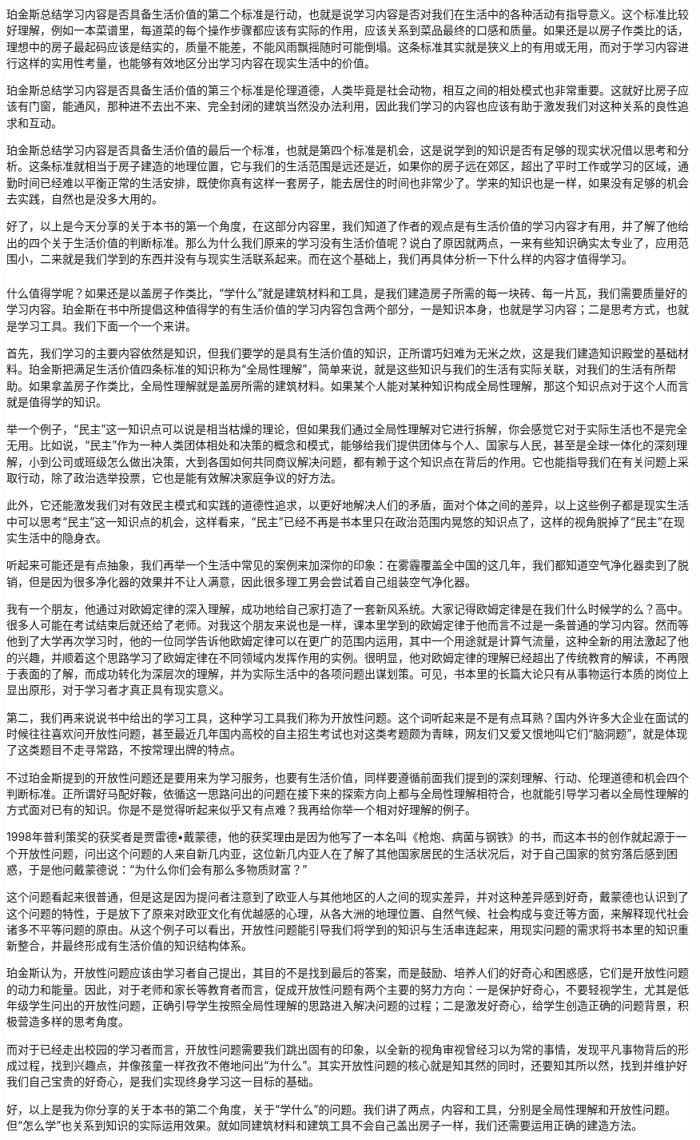 珀金斯总结学习内容是否具备生活价值的第二个标准是行动，也就是说学习内容是否对我们在生活中的各种活动有指导意义。这个标准比较好理解，例如一本菜谱里，每道菜的每个操作步骤都应该有实际的作用，应该关系到菜品最终的口感和质量。如果还是以房子作类比的话，理想中的房子最起码应该是结实的，质量不能差，不能风雨飘摇随时可能倒塌。这条标准其实就是狭义上的有用或无用，而对于学习内容进行这样的实用性考量，也能够有效地区分出学习内容在现实生活中的价值。

珀金斯总结学习内容是否具备生活价值的第三个标准是伦理道德，人类毕竟是社会动物，相互之间的相处模式也非常重要。这就好比房子应该有门窗，能通风，那种进不去出不来、完全封闭的建筑当然没办法利用，因此我们学习的内容也应该有助于激发我们对这种关系的良性追求和互动。

珀金斯总结学习内容是否具备生活价值的最后一个标准，也就是第四个标准是机会，这是说学到的知识是否有足够的现实状况借以思考和分析。这条标准就相当于房子建造的地理位置，它与我们的生活范围是远还是近，如果你的房子远在郊区，超出了平时工作或学习的区域，通勤时间已经难以平衡正常的生活安排，既使你真有这样一套房子，能去居住的时间也非常少了。学来的知识也是一样，如果没有足够的机会去实践，自然也是没多大用的。

好了，以上是今天分享的关于本书的第一个角度，在这部分内容里，我们知道了作者的观点是有生活价值的学习内容才有用，并了解了他给出的四个关于生活价值的判断标准。那么为什么我们原来的学习没有生活价值呢？说白了原因就两点，一来有些知识确实太专业了，应用范围小，二来就是我们学到的东西并没有与现实生活联系起来。而在这个基础上，我们再具体分析一下什么样的内容才值得学习。

###  



什么值得学呢？如果还是以盖房子作类比，“学什么”就是建筑材料和工具，是我们建造房子所需的每一块砖、每一片瓦，我们需要质量好的学习内容。珀金斯在书中所提倡这种值得学的有生活价值的学习内容包含两个部分，一是知识本身，也就是学习内容；二是思考方式，也就是学习工具。我们下面一个一个来讲。

首先，我们学习的主要内容依然是知识，但我们要学的是具有生活价值的知识，正所谓巧妇难为无米之炊，这是我们建造知识殿堂的基础材料。珀金斯把满足生活价值四条标准的知识称为“全局性理解”，简单来说，就是这些知识与我们的生活有实际关联，对我们的生活有所帮助。如果拿盖房子作类比，全局性理解就是盖房所需的建筑材料。如果某个人能对某种知识构成全局性理解，那这个知识点对于这个人而言就是值得学的知识。

举一个例子，“民主”这一知识点可以说是相当枯燥的理论，但如果我们通过全局性理解对它进行拆解，你会感觉它对于实际生活也不是完全无用。比如说，“民主”作为一种人类团体相处和决策的概念和模式，能够给我们提供团体与个人、国家与人民，甚至是全球一体化的深刻理解，小到公司或班级怎么做出决策，大到各国如何共同商议解决问题，都有赖于这个知识点在背后的作用。它也能指导我们在有关问题上采取行动，除了政治选举投票，它也是能有效解决家庭争议的好方法。

此外，它还能激发我们对有效民主模式和实践的道德性追求，以更好地解决人们的矛盾，面对个体之间的差异，以上这些例子都是现实生活中可以思考“民主”这一知识点的机会，这样看来，“民主”已经不再是书本里只在政治范围内晃悠的知识点了，这样的视角脱掉了“民主”在现实生活中的隐身衣。

听起来可能还是有点抽象，我们再举一个生活中常见的案例来加深你的印象：在雾霾覆盖全中国的这几年，我们都知道空气净化器卖到了脱销，但是因为很多净化器的效果并不让人满意，因此很多理工男会尝试着自己组装空气净化器。

我有一个朋友，他通过对欧姆定律的深入理解，成功地给自己家打造了一套新风系统。大家记得欧姆定律是在我们什么时候学的么？高中。很多人可能在考试结束后就还给了老师。对我这个朋友来说也是一样，课本里学到的欧姆定律于他而言不过是一条普通的学习内容。然而等他到了大学再次学习时，他的一位同学告诉他欧姆定律可以在更广的范围内运用，其中一个用途就是计算气流量，这种全新的用法激起了他的兴趣，并顺着这个思路学习了欧姆定律在不同领域内发挥作用的实例。很明显，他对欧姆定律的理解已经超出了传统教育的解读，不再限于表面的了解，而成功转化为深层次的理解，并为实际生活中的各项问题出谋划策。可见，书本里的长篇大论只有从事物运行本质的岗位上显出原形，对于学习者才真正具有现实意义。

第二，我们再来说说书中给出的学习工具，这种学习工具我们称为开放性问题。这个词听起来是不是有点耳熟？国内外许多大企业在面试的时候往往喜欢问开放性问题，甚至最近几年国内高校的自主招生考试也对这类考题颇为青睐，网友们又爱又恨地叫它们“脑洞题”，就是体现了这类题目不走寻常路，不按常理出牌的特点。

不过珀金斯提到的开放性问题还是要用来为学习服务，也要有生活价值，同样要遵循前面我们提到的深刻理解、行动、伦理道德和机会四个判断标准。正所谓好马配好鞍，依循这一思路问出的问题在接下来的探索方向上都与全局性理解相符合，也就能引导学习者以全局性理解的方式面对已有的知识。你是不是觉得听起来似乎又有点难？我再给你举一个相对好理解的例子。

1998年普利策奖的获奖者是贾雷德•戴蒙德，他的获奖理由是因为他写了一本名叫《枪炮、病菌与钢铁》的书，而这本书的创作就起源于一个开放性问题，问出这个问题的人来自新几内亚，这位新几内亚人在了解了其他国家居民的生活状况后，对于自己国家的贫穷落后感到困惑，于是他问戴蒙德说：“为什么你们会有那么多物质财富？”

这个问题看起来很普通，但是这是因为提问者注意到了欧亚人与其他地区的人之间的现实差异，并对这种差异感到好奇，戴蒙德也认识到了这个问题的特性，于是放下了原来对欧亚文化有优越感的心理，从各大洲的地理位置、自然气候、社会构成与变迁等方面，来解释现代社会诸多不平等问题的原由。从这个例子可以看出，开放性问题能引导我们将学到的知识与生活串连起来，用现实问题的需求将书本里的知识重新整合，并最终形成有生活价值的知识结构体系。

珀金斯认为，开放性问题应该由学习者自己提出，其目的不是找到最后的答案，而是鼓励、培养人们的好奇心和困惑感，它们是开放性问题的动力和能量。因此，对于老师和家长等教育者而言，促成开放性问题有两个主要的努力方向：一是保护好奇心，不要轻视学生，尤其是低年级学生问出的开放性问题，正确引导学生按照全局性理解的思路进入解决问题的过程；二是激发好奇心，给学生创造正确的问题背景，积极营造多样的思考角度。

而对于已经走出校园的学习者而言，开放性问题需要我们跳出固有的印象，以全新的视角审视曾经习以为常的事情，发现平凡事物背后的形成过程，找到兴趣点，并像孩童一样孜孜不倦地问出“为什么”。其实开放性问题的核心就是知其然的同时，还要知其所以然，找到并维护好我们自己宝贵的好奇心，是我们实现终身学习这一目标的基础。

好，以上是我为你分享的关于本书的第二个角度，关于“学什么”的问题。我们讲了两点，内容和工具，分别是全局性理解和开放性问题。但“怎么学”也关系到知识的实际运用效果。就如同建筑材料和建筑工具不会自己盖出房子一样，我们还需要运用正确的建造方法。
